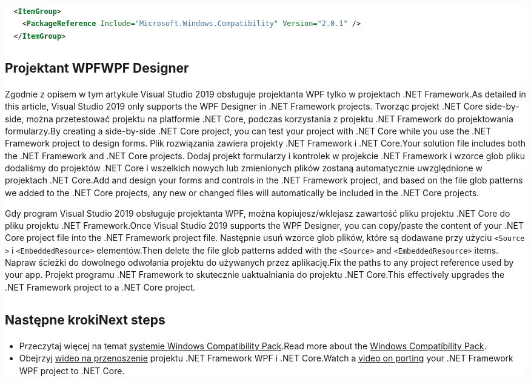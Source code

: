 ```xml
  <ItemGroup>
    <PackageReference Include="Microsoft.Windows.Compatibility" Version="2.0.1" />
  </ItemGroup>
```

## <a name="wpf-designer"></a><span data-ttu-id="fed32-205">Projektant WPF</span><span class="sxs-lookup"><span data-stu-id="fed32-205">WPF Designer</span></span>

<span data-ttu-id="fed32-206">Zgodnie z opisem w tym artykule Visual Studio 2019 obsługuje projektanta WPF tylko w projektach .NET Framework.</span><span class="sxs-lookup"><span data-stu-id="fed32-206">As detailed in this article, Visual Studio 2019 only supports the WPF Designer in .NET Framework projects.</span></span> <span data-ttu-id="fed32-207">Tworząc projekt .NET Core side-by-side, można przetestować projektu na platformie .NET Core, podczas korzystania z projektu .NET Framework do projektowania formularzy.</span><span class="sxs-lookup"><span data-stu-id="fed32-207">By creating a side-by-side .NET Core project, you can test your project with .NET Core while you use the .NET Framework project to design forms.</span></span> <span data-ttu-id="fed32-208">Plik rozwiązania zawiera projekty .NET Framework i .NET Core.</span><span class="sxs-lookup"><span data-stu-id="fed32-208">Your solution file includes both the .NET Framework and .NET Core projects.</span></span> <span data-ttu-id="fed32-209">Dodaj projekt formularzy i kontrolek w projekcie .NET Framework i wzorce glob pliku dodaliśmy do projektów .NET Core i wszelkich nowych lub zmienionych plików zostaną automatycznie uwzględnione w projektach .NET Core.</span><span class="sxs-lookup"><span data-stu-id="fed32-209">Add and design your forms and controls in the .NET Framework project, and based on the file glob patterns we added to the .NET Core projects, any new or changed files will automatically be included in the .NET Core projects.</span></span>

<span data-ttu-id="fed32-210">Gdy program Visual Studio 2019 obsługuje projektanta WPF, można kopiujesz/wklejasz zawartość pliku projektu .NET Core do pliku projektu .NET Framework.</span><span class="sxs-lookup"><span data-stu-id="fed32-210">Once Visual Studio 2019 supports the WPF Designer, you can copy/paste the content of your .NET Core project file into the .NET Framework project file.</span></span> <span data-ttu-id="fed32-211">Następnie usuń wzorce glob plików, które są dodawane przy użyciu `<Source>` i `<EmbeddedResource>` elementów.</span><span class="sxs-lookup"><span data-stu-id="fed32-211">Then delete the file glob patterns added with the `<Source>` and `<EmbeddedResource>` items.</span></span> <span data-ttu-id="fed32-212">Napraw ścieżki do dowolnego odwołania projektu do używanych przez aplikację.</span><span class="sxs-lookup"><span data-stu-id="fed32-212">Fix the paths to any project reference used by your app.</span></span> <span data-ttu-id="fed32-213">Projekt programu .NET Framework to skutecznie uaktualniania do projektu .NET Core.</span><span class="sxs-lookup"><span data-stu-id="fed32-213">This effectively upgrades the .NET Framework project to a .NET Core project.</span></span>
 
## <a name="next-steps"></a><span data-ttu-id="fed32-214">Następne kroki</span><span class="sxs-lookup"><span data-stu-id="fed32-214">Next steps</span></span>

* <span data-ttu-id="fed32-215">Przeczytaj więcej na temat [systemie Windows Compatibility Pack][compat-pack].</span><span class="sxs-lookup"><span data-stu-id="fed32-215">Read more about the [Windows Compatibility Pack][compat-pack].</span></span>
* <span data-ttu-id="fed32-216">Obejrzyj [wideo na przenoszenie](https://www.youtube.com/watch?v=5MomsgkWkVw&list=PLS__JrkRveTMiWxG-Lv4cBwYfMQ6m2gmt) projektu .NET Framework WPF i .NET Core.</span><span class="sxs-lookup"><span data-stu-id="fed32-216">Watch a [video on porting](https://www.youtube.com/watch?v=5MomsgkWkVw&list=PLS__JrkRveTMiWxG-Lv4cBwYfMQ6m2gmt) your .NET Framework WPF project to .NET Core.</span></span>

[compat-pack]: windows-compat-pack.md
